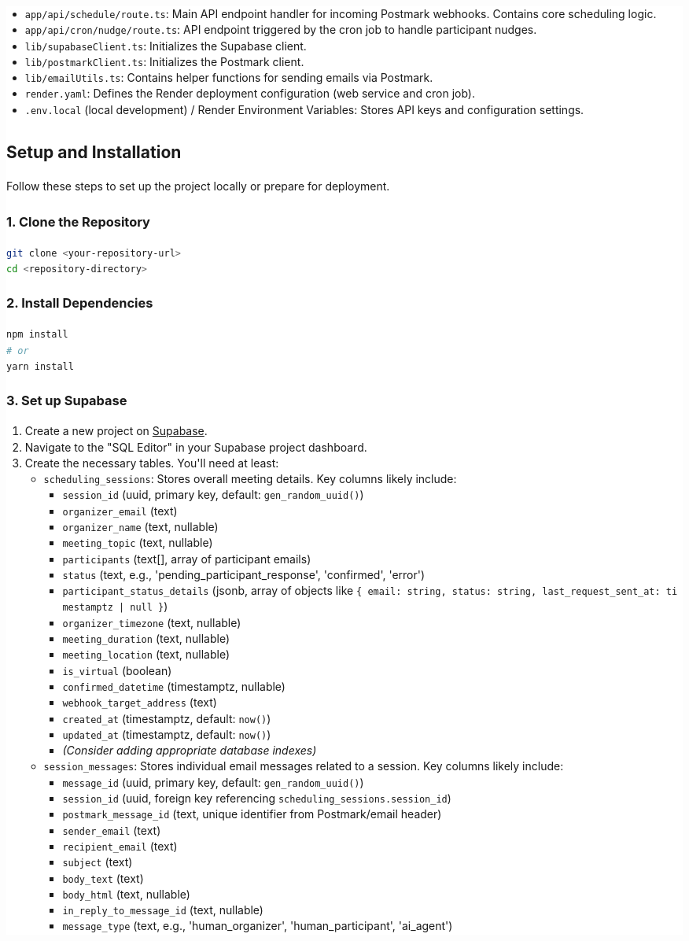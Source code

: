 *   `app/api/schedule/route.ts`: Main API endpoint handler for incoming Postmark webhooks. Contains core scheduling logic.
*   `app/api/cron/nudge/route.ts`: API endpoint triggered by the cron job to handle participant nudges.
*   `lib/supabaseClient.ts`: Initializes the Supabase client.
*   `lib/postmarkClient.ts`: Initializes the Postmark client.
*   `lib/emailUtils.ts`: Contains helper functions for sending emails via Postmark.
*   `render.yaml`: Defines the Render deployment configuration (web service and cron job).
*   `.env.local` (local development) / Render Environment Variables: Stores API keys and configuration settings.

## Setup and Installation

Follow these steps to set up the project locally or prepare for deployment.

### 1. Clone the Repository

```bash
git clone <your-repository-url>
cd <repository-directory>
```

### 2. Install Dependencies

```bash
npm install
# or
yarn install
```

### 3. Set up Supabase

1.  Create a new project on [Supabase](https://supabase.com/).
2.  Navigate to the "SQL Editor" in your Supabase project dashboard.
3.  Create the necessary tables. You'll need at least:
    *   `scheduling_sessions`: Stores overall meeting details. Key columns likely include:
        *   `session_id` (uuid, primary key, default: `gen_random_uuid()`)
        *   `organizer_email` (text)
        *   `organizer_name` (text, nullable)
        *   `meeting_topic` (text, nullable)
        *   `participants` (text[], array of participant emails)
        *   `status` (text, e.g., 'pending_participant_response', 'confirmed', 'error')
        *   `participant_status_details` (jsonb, array of objects like `{ email: string, status: string, last_request_sent_at: timestamptz | null }`)
        *   `organizer_timezone` (text, nullable)
        *   `meeting_duration` (text, nullable)
        *   `meeting_location` (text, nullable)
        *   `is_virtual` (boolean)
        *   `confirmed_datetime` (timestamptz, nullable)
        *   `webhook_target_address` (text)
        *   `created_at` (timestamptz, default: `now()`)
        *   `updated_at` (timestamptz, default: `now()`)
        *   *(Consider adding appropriate database indexes)*
    *   `session_messages`: Stores individual email messages related to a session. Key columns likely include:
        *   `message_id` (uuid, primary key, default: `gen_random_uuid()`)
        *   `session_id` (uuid, foreign key referencing `scheduling_sessions.session_id`)
        *   `postmark_message_id` (text, unique identifier from Postmark/email header)
        *   `sender_email` (text)
        *   `recipient_email` (text)
        *   `subject` (text)
        *   `body_text` (text)
        *   `body_html` (text, nullable)
        *   `in_reply_to_message_id` (text, nullable)
        *   `message_type` (text, e.g., 'human_organizer', 'human_participant', 'ai_agent')